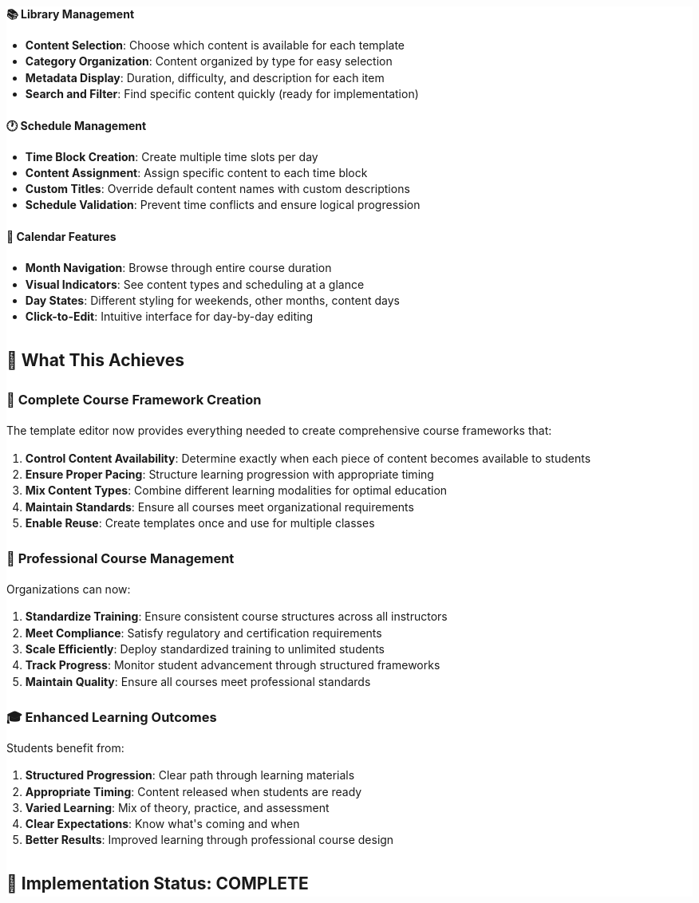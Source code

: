 #### 📚 **Library Management**
- **Content Selection**: Choose which content is available for each template
- **Category Organization**: Content organized by type for easy selection
- **Metadata Display**: Duration, difficulty, and description for each item
- **Search and Filter**: Find specific content quickly (ready for implementation)

#### 🕐 **Schedule Management**
- **Time Block Creation**: Create multiple time slots per day
- **Content Assignment**: Assign specific content to each time block
- **Custom Titles**: Override default content names with custom descriptions
- **Schedule Validation**: Prevent time conflicts and ensure logical progression

#### 📅 **Calendar Features**
- **Month Navigation**: Browse through entire course duration
- **Visual Indicators**: See content types and scheduling at a glance
- **Day States**: Different styling for weekends, other months, content days
- **Click-to-Edit**: Intuitive interface for day-by-day editing

## 🎯 **What This Achieves**

### 🎨 **Complete Course Framework Creation**
The template editor now provides everything needed to create comprehensive course frameworks that:

1. **Control Content Availability**: Determine exactly when each piece of content becomes available to students
2. **Ensure Proper Pacing**: Structure learning progression with appropriate timing
3. **Mix Content Types**: Combine different learning modalities for optimal education
4. **Maintain Standards**: Ensure all courses meet organizational requirements
5. **Enable Reuse**: Create templates once and use for multiple classes

### 🚀 **Professional Course Management**
Organizations can now:

1. **Standardize Training**: Ensure consistent course structures across all instructors
2. **Meet Compliance**: Satisfy regulatory and certification requirements
3. **Scale Efficiently**: Deploy standardized training to unlimited students
4. **Track Progress**: Monitor student advancement through structured frameworks
5. **Maintain Quality**: Ensure all courses meet professional standards

### 🎓 **Enhanced Learning Outcomes**
Students benefit from:

1. **Structured Progression**: Clear path through learning materials
2. **Appropriate Timing**: Content released when students are ready
3. **Varied Learning**: Mix of theory, practice, and assessment
4. **Clear Expectations**: Know what's coming and when
5. **Better Results**: Improved learning through professional course design

## 🎉 **Implementation Status: COMPLETE**
